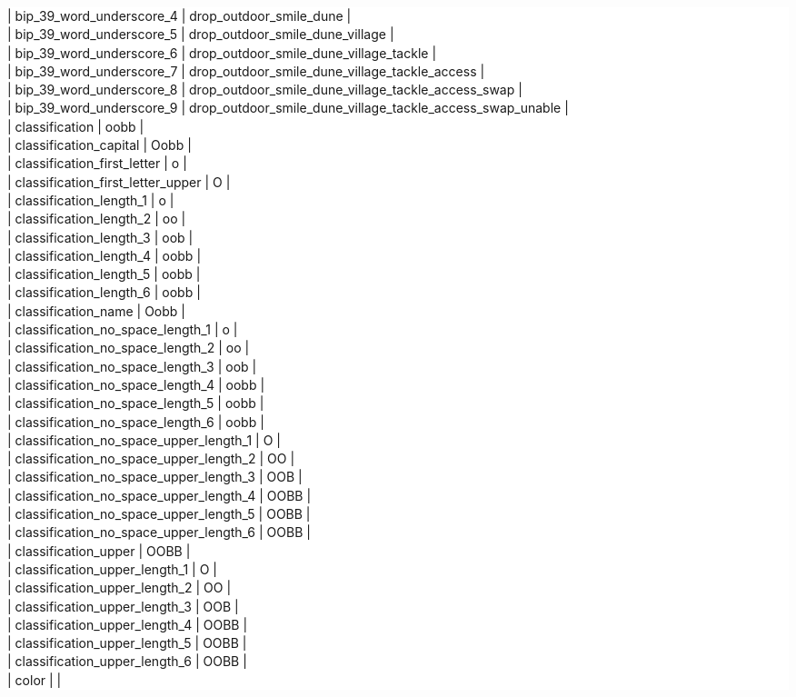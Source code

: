 | bip_39_word_underscore_4 | drop_outdoor_smile_dune |  
| bip_39_word_underscore_5 | drop_outdoor_smile_dune_village |  
| bip_39_word_underscore_6 | drop_outdoor_smile_dune_village_tackle |  
| bip_39_word_underscore_7 | drop_outdoor_smile_dune_village_tackle_access |  
| bip_39_word_underscore_8 | drop_outdoor_smile_dune_village_tackle_access_swap |  
| bip_39_word_underscore_9 | drop_outdoor_smile_dune_village_tackle_access_swap_unable |  
| classification | oobb |  
| classification_capital | Oobb |  
| classification_first_letter | o |  
| classification_first_letter_upper | O |  
| classification_length_1 | o |  
| classification_length_2 | oo |  
| classification_length_3 | oob |  
| classification_length_4 | oobb |  
| classification_length_5 | oobb |  
| classification_length_6 | oobb |  
| classification_name | Oobb |  
| classification_no_space_length_1 | o |  
| classification_no_space_length_2 | oo |  
| classification_no_space_length_3 | oob |  
| classification_no_space_length_4 | oobb |  
| classification_no_space_length_5 | oobb |  
| classification_no_space_length_6 | oobb |  
| classification_no_space_upper_length_1 | O |  
| classification_no_space_upper_length_2 | OO |  
| classification_no_space_upper_length_3 | OOB |  
| classification_no_space_upper_length_4 | OOBB |  
| classification_no_space_upper_length_5 | OOBB |  
| classification_no_space_upper_length_6 | OOBB |  
| classification_upper | OOBB |  
| classification_upper_length_1 | O |  
| classification_upper_length_2 | OO |  
| classification_upper_length_3 | OOB |  
| classification_upper_length_4 | OOBB |  
| classification_upper_length_5 | OOBB |  
| classification_upper_length_6 | OOBB |  
| color |  |  